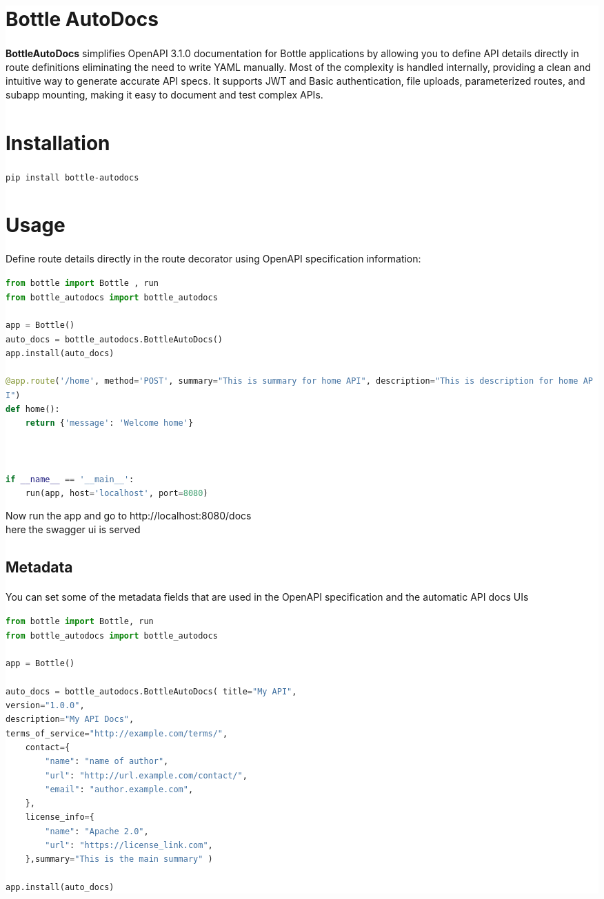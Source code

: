 # Bottle AutoDocs

**BottleAutoDocs** simplifies OpenAPI 3.1.0 documentation for Bottle applications by allowing you to define API details directly in route definitions eliminating the need to write YAML manually. Most of the complexity is handled internally, providing a clean and intuitive way to generate accurate API specs. It supports JWT and Basic authentication, file uploads, parameterized routes, and subapp mounting, making it easy to document and test complex APIs. 

# Installation
```
pip install bottle-autodocs
```

# Usage
Define route details directly in the route decorator using OpenAPI specification information:  
``` python
from bottle import Bottle , run
from bottle_autodocs import bottle_autodocs

app = Bottle()
auto_docs = bottle_autodocs.BottleAutoDocs()
app.install(auto_docs)

@app.route('/home', method='POST', summary="This is summary for home API", description="This is description for home API")
def home():
    return {'message': 'Welcome home'}



if __name__ == '__main__':
    run(app, host='localhost', port=8080)
```
Now run the app and go to http://localhost:8080/docs    
here the swagger ui is served

## Metadata
You can set some of the metadata fields that are used in the OpenAPI specification and the automatic API docs UIs
```python
from bottle import Bottle, run
from bottle_autodocs import bottle_autodocs

app = Bottle()

auto_docs = bottle_autodocs.BottleAutoDocs( title="My API",
version="1.0.0",
description="My API Docs",
terms_of_service="http://example.com/terms/",
    contact={
        "name": "name of author",
        "url": "http://url.example.com/contact/",
        "email": "author.example.com",
    },
    license_info={
        "name": "Apache 2.0",
        "url": "https://license_link.com",
    },summary="This is the main summary" )

app.install(auto_docs)
```
